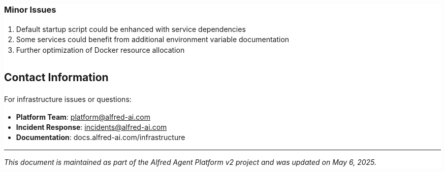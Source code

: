 ### Minor Issues
1. Default startup script could be enhanced with service dependencies
2. Some services could benefit from additional environment variable documentation
3. Further optimization of Docker resource allocation

## Contact Information

For infrastructure issues or questions:
- **Platform Team**: platform@alfred-ai.com
- **Incident Response**: incidents@alfred-ai.com
- **Documentation**: docs.alfred-ai.com/infrastructure

---

*This document is maintained as part of the Alfred Agent Platform v2 project and was updated on May 6, 2025.*